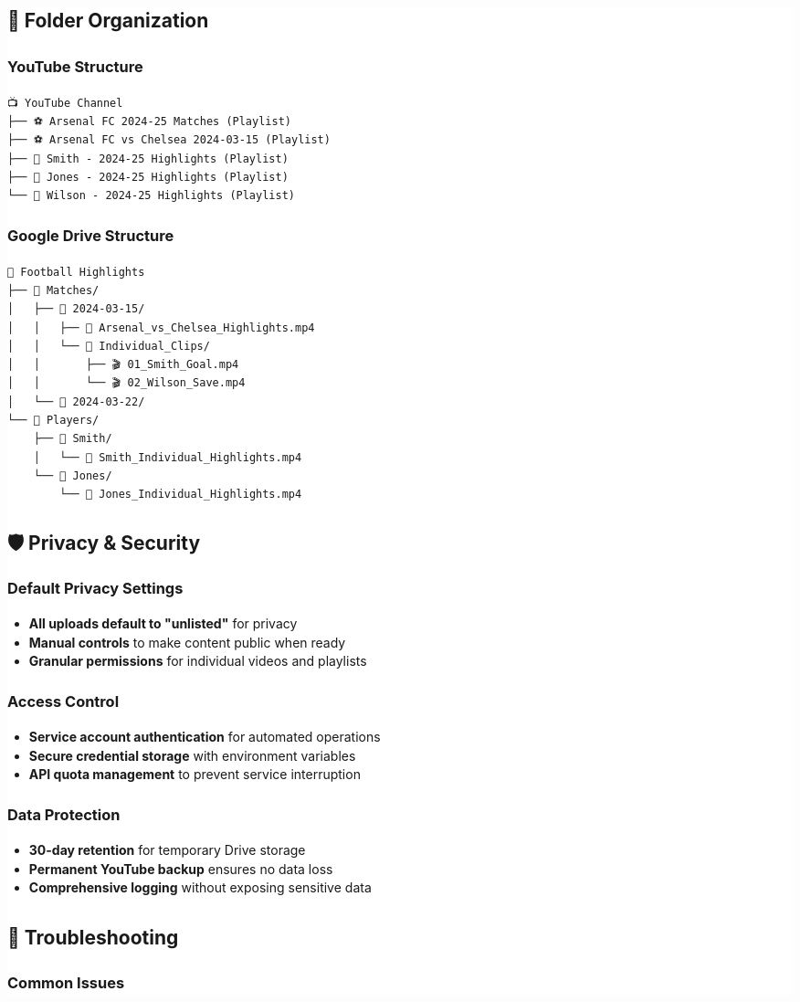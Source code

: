 ## 🔄 Folder Organization

### YouTube Structure
```
📺 YouTube Channel
├── ⚽ Arsenal FC 2024-25 Matches (Playlist)
├── ⚽ Arsenal FC vs Chelsea 2024-03-15 (Playlist)
├── 🏃 Smith - 2024-25 Highlights (Playlist)
├── 🏃 Jones - 2024-25 Highlights (Playlist)
└── 🏃 Wilson - 2024-25 Highlights (Playlist)
```

### Google Drive Structure
```
📁 Football Highlights
├── 📁 Matches/
│   ├── 📁 2024-03-15/
│   │   ├── 🎥 Arsenal_vs_Chelsea_Highlights.mp4
│   │   └── 📁 Individual_Clips/
│   │       ├── 🎬 01_Smith_Goal.mp4
│   │       └── 🎬 02_Wilson_Save.mp4
│   └── 📁 2024-03-22/
└── 📁 Players/
    ├── 📁 Smith/
    │   └── 🎥 Smith_Individual_Highlights.mp4
    └── 📁 Jones/
        └── 🎥 Jones_Individual_Highlights.mp4
```

## 🛡️ Privacy & Security

### Default Privacy Settings
- **All uploads default to "unlisted"** for privacy
- **Manual controls** to make content public when ready
- **Granular permissions** for individual videos and playlists

### Access Control
- **Service account authentication** for automated operations
- **Secure credential storage** with environment variables
- **API quota management** to prevent service interruption

### Data Protection
- **30-day retention** for temporary Drive storage
- **Permanent YouTube backup** ensures no data loss
- **Comprehensive logging** without exposing sensitive data

## 🚨 Troubleshooting

### Common Issues
